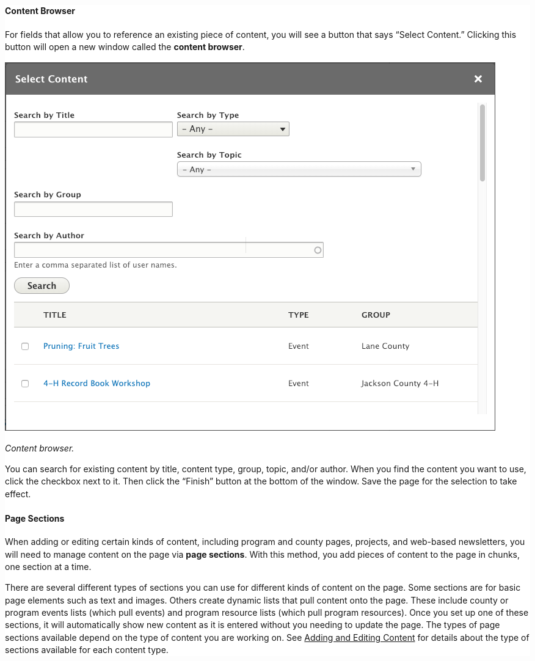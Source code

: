 #### Content Browser

For fields that allow you to reference an existing piece of content, you will see a button that says “Select Content.” Clicking this button will open a new window called the **content browser**.

![Content Browser Screenshot](images/content-browser.png)

*Content browser.*

You can search for existing content by title, content type, group, topic, and/or author. When you find the content you want to use, click the checkbox next to it. Then click the “Finish” button at the bottom of the window. Save the page for the selection to take effect.

#### Page Sections

When adding or editing certain kinds of content, including program and county pages, projects, and web-based newsletters, you will need to manage content on the page via **page sections**. With this method, you add pieces of content to the page in chunks, one section at a time.

There are several different types of sections you can use for different kinds of content on the page. Some sections are for basic page elements such as text and images. Others create dynamic lists that pull content onto the page. These include county or program events lists (which pull events) and program resource lists (which pull program resources). Once you set up one of these sections, it will automatically show new content as it is entered without you needing to update the page. The types of page sections available depend on the type of content you are working on. See [Adding and Editing Content](content-types/index.md) for details about the type of sections available for each content type.
